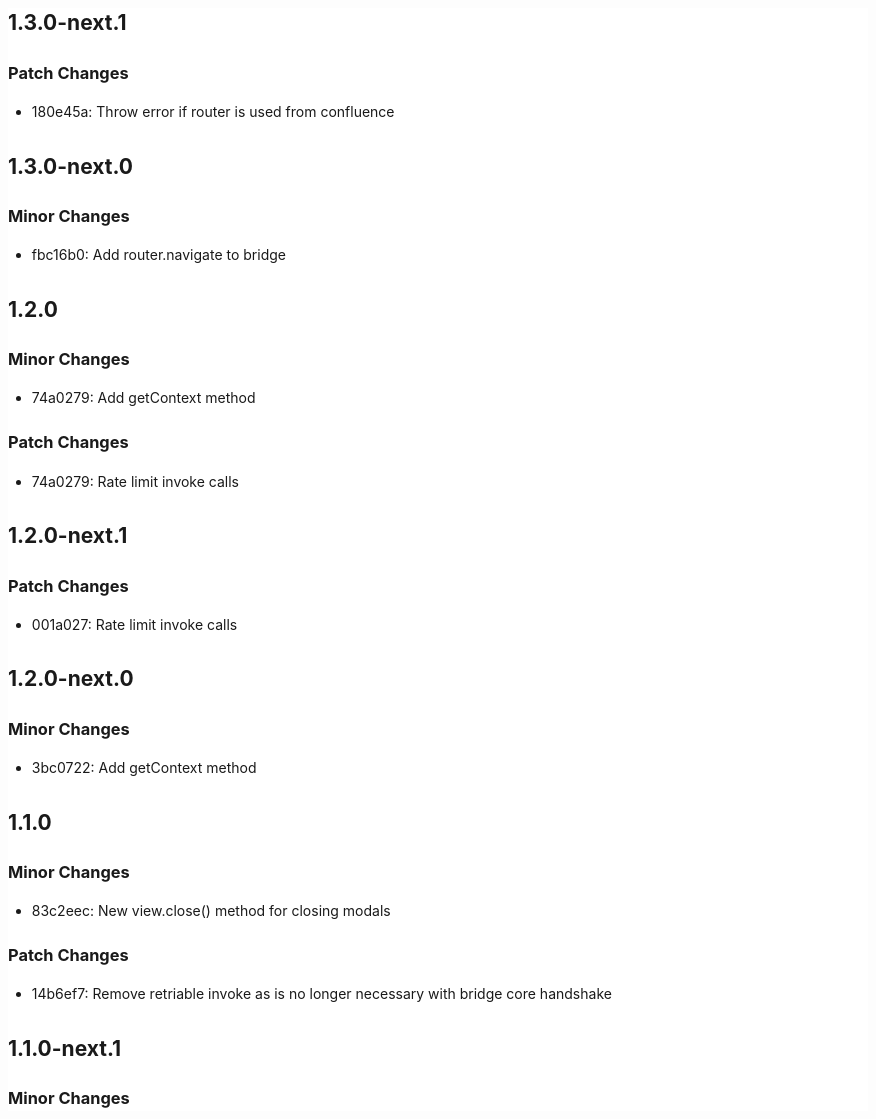 ## 1.3.0-next.1

### Patch Changes

- 180e45a: Throw error if router is used from confluence

## 1.3.0-next.0

### Minor Changes

- fbc16b0: Add router.navigate to bridge

## 1.2.0

### Minor Changes

- 74a0279: Add getContext method

### Patch Changes

- 74a0279: Rate limit invoke calls

## 1.2.0-next.1

### Patch Changes

- 001a027: Rate limit invoke calls

## 1.2.0-next.0

### Minor Changes

- 3bc0722: Add getContext method

## 1.1.0

### Minor Changes

- 83c2eec: New view.close() method for closing modals

### Patch Changes

- 14b6ef7: Remove retriable invoke as is no longer necessary with bridge core handshake

## 1.1.0-next.1

### Minor Changes
